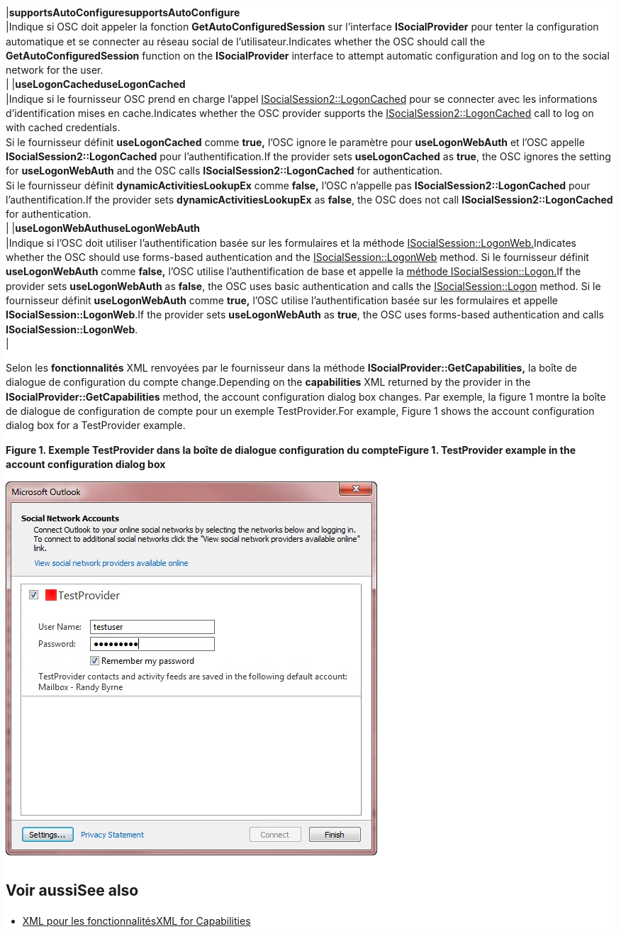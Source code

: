 |<span data-ttu-id="daff5-229">**supportsAutoConfigure**</span><span class="sxs-lookup"><span data-stu-id="daff5-229">**supportsAutoConfigure**</span></span> <br/> |<span data-ttu-id="daff5-230">Indique si OSC doit appeler la fonction **GetAutoConfiguredSession** sur l’interface **ISocialProvider** pour tenter la configuration automatique et se connecter au réseau social de l’utilisateur.</span><span class="sxs-lookup"><span data-stu-id="daff5-230">Indicates whether the OSC should call the **GetAutoConfiguredSession** function on the **ISocialProvider** interface to attempt automatic configuration and log on to the social network for the user.</span></span>  <br/> |
|<span data-ttu-id="daff5-231">**useLogonCached**</span><span class="sxs-lookup"><span data-stu-id="daff5-231">**useLogonCached**</span></span> <br/> |<span data-ttu-id="daff5-232">Indique si le fournisseur OSC prend en charge l’appel [ISocialSession2::LogonCached](isocialsession2-logoncached.md) pour se connecter avec les informations d’identification mises en cache.</span><span class="sxs-lookup"><span data-stu-id="daff5-232">Indicates whether the OSC provider supports the [ISocialSession2::LogonCached](isocialsession2-logoncached.md) call to log on with cached credentials.</span></span>  <br/> <span data-ttu-id="daff5-233">Si le fournisseur définit **useLogonCached** comme **true,** l’OSC ignore le paramètre pour **useLogonWebAuth** et l’OSC appelle **ISocialSession2::LogonCached** pour l’authentification.</span><span class="sxs-lookup"><span data-stu-id="daff5-233">If the provider sets **useLogonCached** as **true**, the OSC ignores the setting for **useLogonWebAuth** and the OSC calls **ISocialSession2::LogonCached** for authentication.</span></span>  <br/> <span data-ttu-id="daff5-234">Si le fournisseur définit **dynamicActivitiesLookupEx** comme **false,** l’OSC n’appelle pas **ISocialSession2::LogonCached** pour l’authentification.</span><span class="sxs-lookup"><span data-stu-id="daff5-234">If the provider sets **dynamicActivitiesLookupEx** as **false**, the OSC does not call **ISocialSession2::LogonCached** for authentication.</span></span>  <br/> |
|<span data-ttu-id="daff5-235">**useLogonWebAuth**</span><span class="sxs-lookup"><span data-stu-id="daff5-235">**useLogonWebAuth**</span></span> <br/> |<span data-ttu-id="daff5-236">Indique si l’OSC doit utiliser l’authentification basée sur les formulaires et la méthode [ISocialSession::LogonWeb.](isocialsession-logonweb.md)</span><span class="sxs-lookup"><span data-stu-id="daff5-236">Indicates whether the OSC should use forms-based authentication and the [ISocialSession::LogonWeb](isocialsession-logonweb.md) method.</span></span> <span data-ttu-id="daff5-237">Si le fournisseur définit **useLogonWebAuth** comme **false,** l’OSC utilise l’authentification de base et appelle la [méthode ISocialSession::Logon.](isocialsession-logon.md)</span><span class="sxs-lookup"><span data-stu-id="daff5-237">If the provider sets **useLogonWebAuth** as **false**, the OSC uses basic authentication and calls the [ISocialSession::Logon](isocialsession-logon.md) method.</span></span> <span data-ttu-id="daff5-238">Si le fournisseur définit **useLogonWebAuth** comme **true,** l’OSC utilise l’authentification basée sur les formulaires et appelle **ISocialSession::LogonWeb**.</span><span class="sxs-lookup"><span data-stu-id="daff5-238">If the provider sets **useLogonWebAuth** as **true**, the OSC uses forms-based authentication and calls **ISocialSession::LogonWeb**.</span></span>  <br/> |
   
<span data-ttu-id="daff5-239">Selon les **fonctionnalités** XML renvoyées par le fournisseur dans la méthode **ISocialProvider::GetCapabilities,** la boîte de dialogue de configuration du compte change.</span><span class="sxs-lookup"><span data-stu-id="daff5-239">Depending on the **capabilities** XML returned by the provider in the **ISocialProvider::GetCapabilities** method, the account configuration dialog box changes.</span></span> <span data-ttu-id="daff5-240">Par exemple, la figure 1 montre la boîte de dialogue de configuration de compte pour un exemple TestProvider.</span><span class="sxs-lookup"><span data-stu-id="daff5-240">For example, Figure 1 shows the account configuration dialog box for a TestProvider example.</span></span> 
  
<span data-ttu-id="daff5-241">**Figure 1. Exemple TestProvider dans la boîte de dialogue configuration du compte**</span><span class="sxs-lookup"><span data-stu-id="daff5-241">**Figure 1. TestProvider example in the account configuration dialog box**</span></span>

![Informations de configuration d’exemple TestProvider](media/odc_ol14_ta_OSCFigure4.jpg)
  
## <a name="see-also"></a><span data-ttu-id="daff5-243">Voir aussi</span><span class="sxs-lookup"><span data-stu-id="daff5-243">See also</span></span>

- [<span data-ttu-id="daff5-244">XML pour les fonctionnalités</span><span class="sxs-lookup"><span data-stu-id="daff5-244">XML for Capabilities</span></span>](xml-for-capabilities.md)

